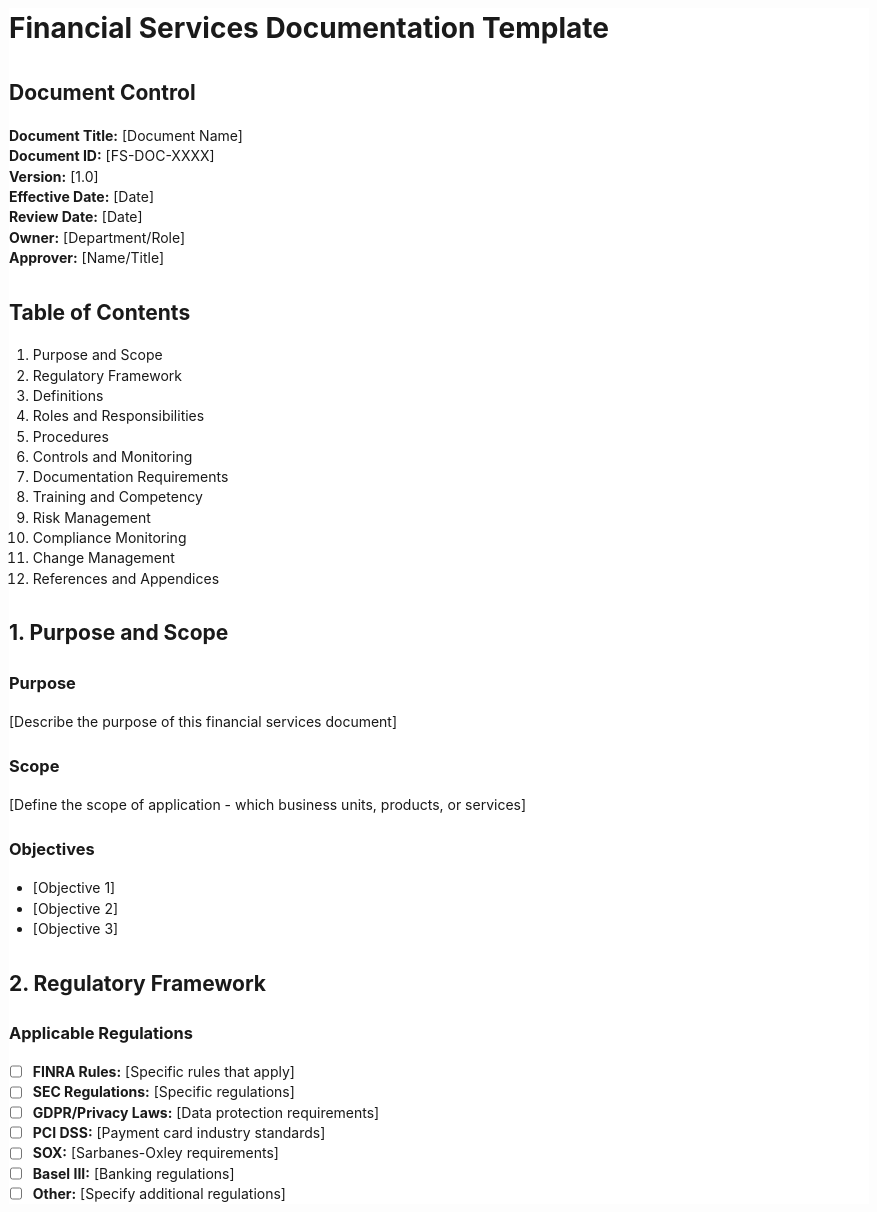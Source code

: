 # Financial Services Documentation Template

## Document Control

**Document Title:** [Document Name]  
**Document ID:** [FS-DOC-XXXX]  
**Version:** [1.0]  
**Effective Date:** [Date]  
**Review Date:** [Date]  
**Owner:** [Department/Role]  
**Approver:** [Name/Title]  

## Table of Contents

1. Purpose and Scope
2. Regulatory Framework
3. Definitions
4. Roles and Responsibilities
5. Procedures
6. Controls and Monitoring
7. Documentation Requirements
8. Training and Competency
9. Risk Management
10. Compliance Monitoring
11. Change Management
12. References and Appendices

## 1. Purpose and Scope

### Purpose
[Describe the purpose of this financial services document]

### Scope
[Define the scope of application - which business units, products, or services]

### Objectives
- [Objective 1]
- [Objective 2]
- [Objective 3]

## 2. Regulatory Framework

### Applicable Regulations
- [ ] **FINRA Rules:** [Specific rules that apply]
- [ ] **SEC Regulations:** [Specific regulations]
- [ ] **GDPR/Privacy Laws:** [Data protection requirements]
- [ ] **PCI DSS:** [Payment card industry standards]
- [ ] **SOX:** [Sarbanes-Oxley requirements]
- [ ] **Basel III:** [Banking regulations]
- [ ] **Other:** [Specify additional regulations]
